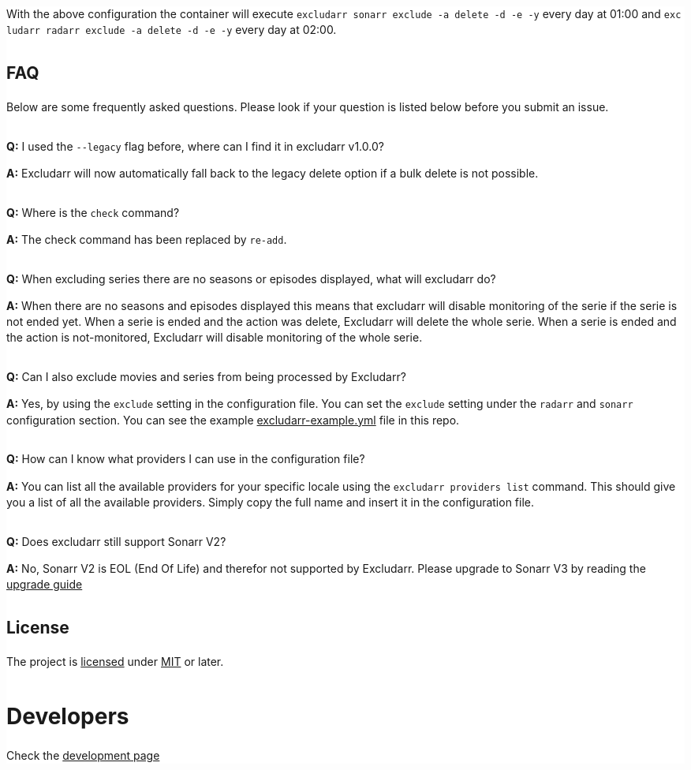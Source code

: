 With the above configuration the container will execute `excludarr sonarr exclude -a delete -d -e -y` every day at 01:00 and `excludarr radarr exclude -a delete -d -e -y` every day at 02:00.

## FAQ

Below are some frequently asked questions. Please look if your question is listed below before you submit an issue.

##

**Q:** I used the `--legacy` flag before, where can I find it in excludarr v1.0.0?

**A:** Excludarr will now automatically fall back to the legacy delete option if a bulk delete is not possible.

##

**Q:** Where is the `check` command?

**A:** The check command has been replaced by `re-add`.

##

**Q:** When excluding series there are no seasons or episodes displayed, what will excludarr do?

**A:** When there are no seasons and episodes displayed this means that excludarr will disable monitoring of the serie if the serie is not ended yet. When a serie is ended and the action was delete, Excludarr will delete the whole serie. When a serie is ended and the action is not-monitored, Excludarr will disable monitoring of the whole serie.

##

**Q:** Can I also exclude movies and series from being processed by Excludarr?

**A:** Yes, by using the `exclude` setting in the configuration file. You can set the `exclude` setting under the `radarr` and `sonarr` configuration section. You can see the example [excludarr-example.yml](.examples/excludarr-example.yml) file in this repo.

##

**Q:** How can I know what providers I can use in the configuration file?

**A:** You can list all the available providers for your specific locale using the `excludarr providers list` command. This should give you a list of all the available providers. Simply copy the full name and insert it in the configuration file.

##

**Q:** Does excludarr still support Sonarr V2?

**A:** No, Sonarr V2 is EOL (End Of Life) and therefor not supported by Excludarr. Please upgrade to Sonarr V3 by reading the [upgrade guide](https://forums.sonarr.tv/t/v3-is-now-officially-stable-v2-is-eol/27858)

## License

The project is [licensed](LICENSE) under [MIT](LICENSE) or later.

# Developers

Check the [development page](.github/DEVELOPER.md)